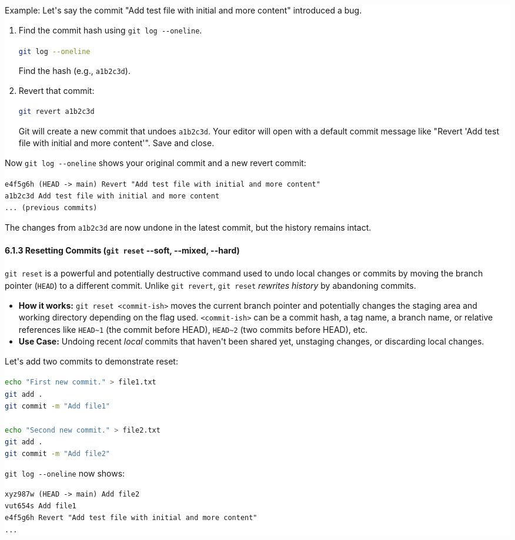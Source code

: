 Example: Let's say the commit "Add test file with initial and more content" introduced a bug.

1. Find the commit hash using `git log --oneline`.

   ```bash
   git log --oneline
   ```

    Find the hash (e.g., `a1b2c3d`).
2. Revert that commit:

   ```bash
   git revert a1b2c3d
   ```

    Git will create a new commit that undoes `a1b2c3d`. Your editor will open with a default commit message like "Revert 'Add test file with initial and more content'". Save and close.

Now `git log --oneline` shows your original commit and a new revert commit:

```
e4f5g6h (HEAD -> main) Revert "Add test file with initial and more content"
a1b2c3d Add test file with initial and more content
... (previous commits)
```

The changes from `a1b2c3d` are now undone in the latest commit, but the history remains intact.

#### 6.1.3 Resetting Commits (`git reset` --soft, --mixed, --hard)

`git reset` is a powerful and potentially destructive command used to undo local changes or commits by moving the branch pointer (`HEAD`) to a different commit. Unlike `git revert`, `git reset` *rewrites history* by abandoning commits.

* **How it works:** `git reset <commit-ish>` moves the current branch pointer and potentially changes the staging area and working directory depending on the flag used. `<commit-ish>` can be a commit hash, a tag name, a branch name, or relative references like `HEAD~1` (the commit before HEAD), `HEAD~2` (two commits before HEAD), etc.
* **Use Case:** Undoing recent *local* commits that haven't been shared yet, unstaging changes, or discarding local changes.

Let's add two commits to demonstrate reset:

```bash
echo "First new commit." > file1.txt
git add .
git commit -m "Add file1"

echo "Second new commit." > file2.txt
git add .
git commit -m "Add file2"
```

`git log --oneline` now shows:

```
xyz987w (HEAD -> main) Add file2
vut654s Add file1
e4f5g6h Revert "Add test file with initial and more content"
...
```
